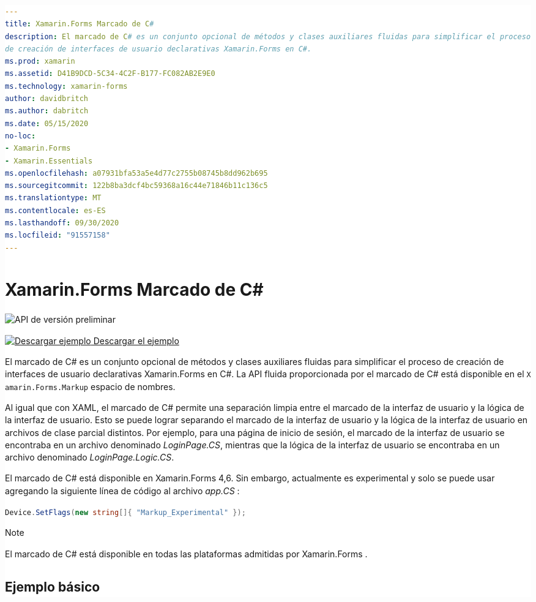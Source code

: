 ```yaml
---
title: Xamarin.Forms Marcado de C#
description: El marcado de C# es un conjunto opcional de métodos y clases auxiliares fluidas para simplificar el proceso de creación de interfaces de usuario declarativas Xamarin.Forms en C#.
ms.prod: xamarin
ms.assetid: D41B9DCD-5C34-4C2F-B177-FC082AB2E9E0
ms.technology: xamarin-forms
author: davidbritch
ms.author: dabritch
ms.date: 05/15/2020
no-loc:
- Xamarin.Forms
- Xamarin.Essentials
ms.openlocfilehash: a07931bfa53a5e4d77c2755b08745b8dd962b695
ms.sourcegitcommit: 122b8ba3dcf4bc59368a16c44e71846b11c136c5
ms.translationtype: MT
ms.contentlocale: es-ES
ms.lasthandoff: 09/30/2020
ms.locfileid: "91557158"
---
```

# <a name="no-locxamarinforms-c-markup"></a>Xamarin.Forms Marcado de C#

![API de versión preliminar](~/media/shared/preview.png)

[![Descargar ejemplo](~/media/shared/download.png) Descargar el ejemplo](https://docs.microsoft.com/samples/xamarin/xamarin-forms-samples/userinterface-csharpmarkupdemos/)

El marcado de C# es un conjunto opcional de métodos y clases auxiliares fluidas para simplificar el proceso de creación de interfaces de usuario declarativas Xamarin.Forms en C#. La API fluida proporcionada por el marcado de C# está disponible en el `Xamarin.Forms.Markup` espacio de nombres.

Al igual que con XAML, el marcado de C# permite una separación limpia entre el marcado de la interfaz de usuario y la lógica de la interfaz de usuario. Esto se puede lograr separando el marcado de la interfaz de usuario y la lógica de la interfaz de usuario en archivos de clase parcial distintos. Por ejemplo, para una página de inicio de sesión, el marcado de la interfaz de usuario se encontraba en un archivo denominado *LoginPage.CS*, mientras que la lógica de la interfaz de usuario se encontraba en un archivo denominado *LoginPage.Logic.CS*.

El marcado de C# está disponible en Xamarin.Forms 4,6. Sin embargo, actualmente es experimental y solo se puede usar agregando la siguiente línea de código al archivo *app.CS* :

```csharp
Device.SetFlags(new string[]{ "Markup_Experimental" });
```

> [!NOTE]
> El marcado de C# está disponible en todas las plataformas admitidas por Xamarin.Forms .

## <a name="basic-example"></a>Ejemplo básico
